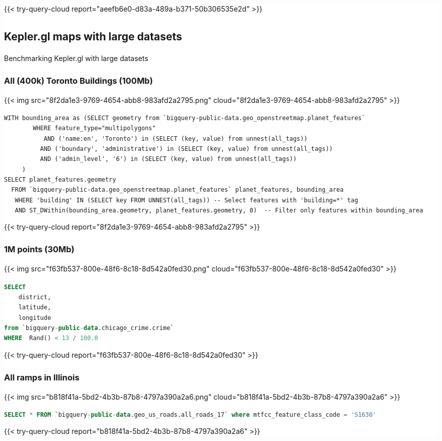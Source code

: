 {{< try-query-cloud report="aeefb6e0-d83a-489a-b371-50b306535e2d" >}}

## Kepler.gl maps with large datasets

Benchmarking Kepler.gl with large datasets

### All (400k) Toronto Buildings (100Mb)

{{< img src="8f2da1e3-9769-4654-abb8-983afd2a2795.png" cloud="8f2da1e3-9769-4654-abb8-983afd2a2795" >}}

```
WITH bounding_area as (SELECT geometry from `bigquery-public-data.geo_openstreetmap.planet_features`
        WHERE feature_type="multipolygons"
           AND ('name:en', 'Toronto') in (SELECT (key, value) from unnest(all_tags))
          AND ('boundary', 'administrative') in (SELECT (key, value) from unnest(all_tags))
          AND ('admin_level', '6') in (SELECT (key, value) from unnest(all_tags))
     )
SELECT planet_features.geometry
  FROM `bigquery-public-data.geo_openstreetmap.planet_features` planet_features, bounding_area
   WHERE 'building' IN (SELECT key FROM UNNEST(all_tags)) -- Select features with 'building=*' tag
   AND ST_DWithin(bounding_area.geometry, planet_features.geometry, 0)  -- Filter only features within bounding_area
```

{{< try-query-cloud report="8f2da1e3-9769-4654-abb8-983afd2a2795" >}}

### 1M points (30Mb)

{{< img src="f63fb537-800e-48f6-8c18-8d542a0fed30.png" cloud="f63fb537-800e-48f6-8c18-8d542a0fed30" >}}

```sql
SELECT
    district,
    latitude,
    longitude
from `bigquery-public-data.chicago_crime.crime`
WHERE  Rand() < 13 / 100.0
```
{{< try-query-cloud report="f63fb537-800e-48f6-8c18-8d542a0fed30" >}}

### All ramps in Illinois

{{< img src="b818f41a-5bd2-4b3b-87b8-4797a390a2a6.png" cloud="b818f41a-5bd2-4b3b-87b8-4797a390a2a6" >}}

```sql
SELECT * FROM `bigquery-public-data.geo_us_roads.all_roads_17` where mtfcc_feature_class_code = 'S1630'
```

{{< try-query-cloud report="b818f41a-5bd2-4b3b-87b8-4797a390a2a6" >}}


